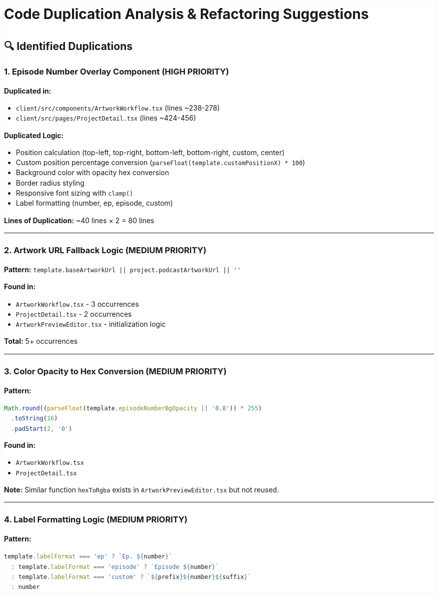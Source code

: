 # Code Duplication Analysis & Refactoring Suggestions

## 🔍 Identified Duplications

### 1. **Episode Number Overlay Component** (HIGH PRIORITY)
**Duplicated in:**
- `client/src/components/ArtworkWorkflow.tsx` (lines ~238-278)
- `client/src/pages/ProjectDetail.tsx` (lines ~424-456)

**Duplicated Logic:**
- Position calculation (top-left, top-right, bottom-left, bottom-right, custom, center)
- Custom position percentage conversion (`parseFloat(template.customPositionX) * 100`)
- Background color with opacity hex conversion
- Border radius styling
- Responsive font sizing with `clamp()`
- Label formatting (number, ep, episode, custom)

**Lines of Duplication:** ~40 lines × 2 = 80 lines

---

### 2. **Artwork URL Fallback Logic** (MEDIUM PRIORITY)
**Pattern:** `template.baseArtworkUrl || project.podcastArtworkUrl || ''`

**Found in:**
- `ArtworkWorkflow.tsx` - 3 occurrences
- `ProjectDetail.tsx` - 2 occurrences
- `ArtworkPreviewEditor.tsx` - initialization logic

**Total:** 5+ occurrences

---

### 3. **Color Opacity to Hex Conversion** (MEDIUM PRIORITY)
**Pattern:** 
```javascript
Math.round((parseFloat(template.episodeNumberBgOpacity || '0.8')) * 255)
  .toString(16)
  .padStart(2, '0')
```

**Found in:**
- `ArtworkWorkflow.tsx`
- `ProjectDetail.tsx`

**Note:** Similar function `hexToRgba` exists in `ArtworkPreviewEditor.tsx` but not reused.

---

### 4. **Label Formatting Logic** (MEDIUM PRIORITY)
**Pattern:**
```javascript
template.labelFormat === 'ep' ? `Ep. ${number}`
  : template.labelFormat === 'episode' ? `Episode ${number}`
  : template.labelFormat === 'custom' ? `${prefix}${number}${suffix}`
  : number
```
